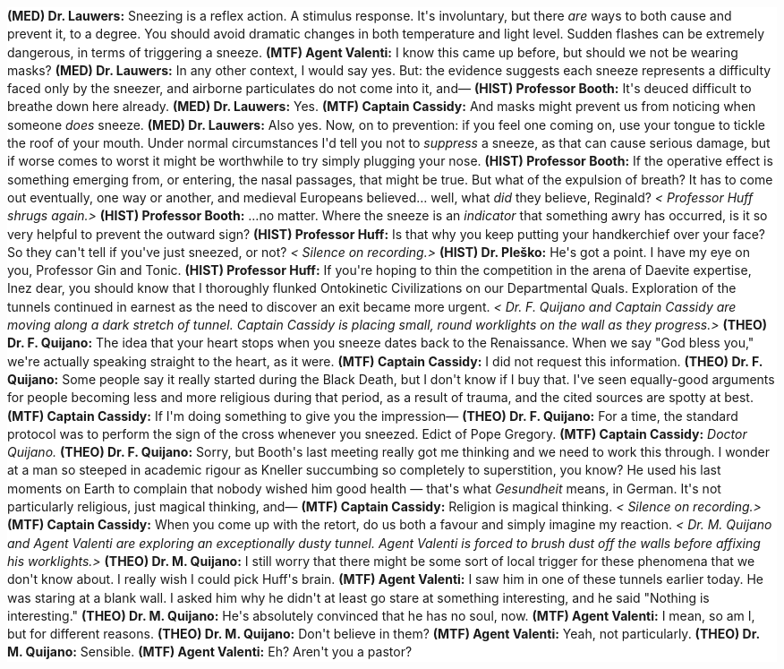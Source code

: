 **(MED) Dr. Lauwers:** Sneezing is a reflex action. A stimulus response. It's involuntary, but there _are_ ways to both cause and prevent it, to a degree. You should avoid dramatic changes in both temperature and light level. Sudden flashes can be extremely dangerous, in terms of triggering a sneeze.
**(MTF) Agent Valenti:** I know this came up before, but should we not be wearing masks?
**(MED) Dr. Lauwers:** In any other context, I would say yes. But: the evidence suggests each sneeze represents a difficulty faced only by the sneezer, and airborne particulates do not come into it, and—
**(HIST) Professor Booth:** It's deuced difficult to breathe down here already.
**(MED) Dr. Lauwers:** Yes.
**(MTF) Captain Cassidy:** And masks might prevent us from noticing when someone _does_ sneeze.
**(MED) Dr. Lauwers:** Also yes. Now, on to prevention: if you feel one coming on, use your tongue to tickle the roof of your mouth. Under normal circumstances I'd tell you not to _suppress_ a sneeze, as that can cause serious damage, but if worse comes to worst it might be worthwhile to try simply plugging your nose.
**(HIST) Professor Booth:** If the operative effect is something emerging from, or entering, the nasal passages, that might be true. But what of the expulsion of breath? It has to come out eventually, one way or another, and medieval Europeans believed… well, what _did_ they believe, Reginald?
_< Professor Huff shrugs again.>_
**(HIST) Professor Booth:** …no matter. Where the sneeze is an _indicator_ that something awry has occurred, is it so very helpful to prevent the outward sign?
**(HIST) Professor Huff:** Is that why you keep putting your handkerchief over your face? So they can't tell if you've just sneezed, or not?
_< Silence on recording.>_
**(HIST) Dr. Pleško:** He's got a point. I have my eye on you, Professor Gin and Tonic.
**(HIST) Professor Huff:** If you're hoping to thin the competition in the arena of Daevite expertise, Inez dear, you should know that I thoroughly flunked Ontokinetic Civilizations on our Departmental Quals.
Exploration of the tunnels continued in earnest as the need to discover an exit became more urgent.
_< Dr. F. Quijano and Captain Cassidy are moving along a dark stretch of tunnel. Captain Cassidy is placing small, round worklights on the wall as they progress.>_
**(THEO) Dr. F. Quijano:** The idea that your heart stops when you sneeze dates back to the Renaissance. When we say "God bless you," we're actually speaking straight to the heart, as it were.
**(MTF) Captain Cassidy:** I did not request this information.
**(THEO) Dr. F. Quijano:** Some people say it really started during the Black Death, but I don't know if I buy that. I've seen equally-good arguments for people becoming less and more religious during that period, as a result of trauma, and the cited sources are spotty at best.
**(MTF) Captain Cassidy:** If I'm doing something to give you the impression—
**(THEO) Dr. F. Quijano:** For a time, the standard protocol was to perform the sign of the cross whenever you sneezed. Edict of Pope Gregory.
**(MTF) Captain Cassidy:** _Doctor Quijano._
**(THEO) Dr. F. Quijano:** Sorry, but Booth's last meeting really got me thinking and we need to work this through. I wonder at a man so steeped in academic rigour as Kneller succumbing so completely to superstition, you know? He used his last moments on Earth to complain that nobody wished him good health — that's what _Gesundheit_ means, in German. It's not particularly religious, just magical thinking, and—
**(MTF) Captain Cassidy:** Religion is magical thinking.
_< Silence on recording.>_
**(MTF) Captain Cassidy:** When you come up with the retort, do us both a favour and simply imagine my reaction.
_< Dr. M. Quijano and Agent Valenti are exploring an exceptionally dusty tunnel. Agent Valenti is forced to brush dust off the walls before affixing his worklights.>_
**(THEO) Dr. M. Quijano:** I still worry that there might be some sort of local trigger for these phenomena that we don't know about. I really wish I could pick Huff's brain.
**(MTF) Agent Valenti:** I saw him in one of these tunnels earlier today. He was staring at a blank wall. I asked him why he didn't at least go stare at something interesting, and he said "Nothing is interesting."
**(THEO) Dr. M. Quijano:** He's absolutely convinced that he has no soul, now.
**(MTF) Agent Valenti:** I mean, so am I, but for different reasons.
**(THEO) Dr. M. Quijano:** Don't believe in them?
**(MTF) Agent Valenti:** Yeah, not particularly.
**(THEO) Dr. M. Quijano:** Sensible.
**(MTF) Agent Valenti:** Eh? Aren't you a pastor?
